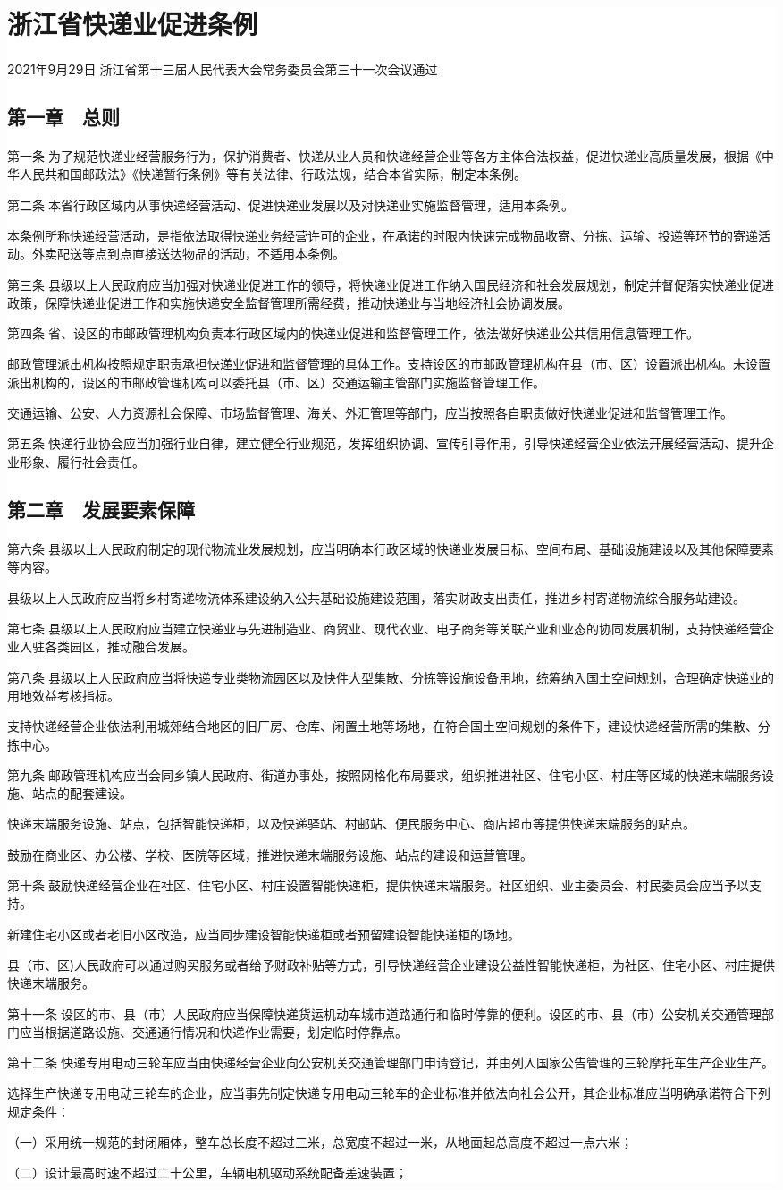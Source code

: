 # 浙江省快递业促进条例

2021年9月29日 浙江省第十三届人民代表大会常务委员会第三十一次会议通过



## 第一章　总则

第一条 为了规范快递业经营服务行为，保护消费者、快递从业人员和快递经营企业等各方主体合法权益，促进快递业高质量发展，根据《中华人民共和国邮政法》《快递暂行条例》等有关法律、行政法规，结合本省实际，制定本条例。

第二条 本省行政区域内从事快递经营活动、促进快递业发展以及对快递业实施监督管理，适用本条例。

本条例所称快递经营活动，是指依法取得快递业务经营许可的企业，在承诺的时限内快速完成物品收寄、分拣、运输、投递等环节的寄递活动。外卖配送等点到点直接送达物品的活动，不适用本条例。

第三条 县级以上人民政府应当加强对快递业促进工作的领导，将快递业促进工作纳入国民经济和社会发展规划，制定并督促落实快递业促进政策，保障快递业促进工作和实施快递安全监督管理所需经费，推动快递业与当地经济社会协调发展。

第四条 省、设区的市邮政管理机构负责本行政区域内的快递业促进和监督管理工作，依法做好快递业公共信用信息管理工作。

邮政管理派出机构按照规定职责承担快递业促进和监督管理的具体工作。支持设区的市邮政管理机构在县（市、区）设置派出机构。未设置派出机构的，设区的市邮政管理机构可以委托县（市、区）交通运输主管部门实施监督管理工作。

交通运输、公安、人力资源社会保障、市场监督管理、海关、外汇管理等部门，应当按照各自职责做好快递业促进和监督管理工作。

第五条 快递行业协会应当加强行业自律，建立健全行业规范，发挥组织协调、宣传引导作用，引导快递经营企业依法开展经营活动、提升企业形象、履行社会责任。

## 第二章　发展要素保障

第六条 县级以上人民政府制定的现代物流业发展规划，应当明确本行政区域的快递业发展目标、空间布局、基础设施建设以及其他保障要素等内容。

县级以上人民政府应当将乡村寄递物流体系建设纳入公共基础设施建设范围，落实财政支出责任，推进乡村寄递物流综合服务站建设。

第七条 县级以上人民政府应当建立快递业与先进制造业、商贸业、现代农业、电子商务等关联产业和业态的协同发展机制，支持快递经营企业入驻各类园区，推动融合发展。

第八条 县级以上人民政府应当将快递专业类物流园区以及快件大型集散、分拣等设施设备用地，统筹纳入国土空间规划，合理确定快递业的用地效益考核指标。

支持快递经营企业依法利用城郊结合地区的旧厂房、仓库、闲置土地等场地，在符合国土空间规划的条件下，建设快递经营所需的集散、分拣中心。

第九条 邮政管理机构应当会同乡镇人民政府、街道办事处，按照网格化布局要求，组织推进社区、住宅小区、村庄等区域的快递末端服务设施、站点的配套建设。

快递末端服务设施、站点，包括智能快递柜，以及快递驿站、村邮站、便民服务中心、商店超市等提供快递末端服务的站点。

鼓励在商业区、办公楼、学校、医院等区域，推进快递末端服务设施、站点的建设和运营管理。

第十条 鼓励快递经营企业在社区、住宅小区、村庄设置智能快递柜，提供快递末端服务。社区组织、业主委员会、村民委员会应当予以支持。

新建住宅小区或者老旧小区改造，应当同步建设智能快递柜或者预留建设智能快递柜的场地。

县（市、区)人民政府可以通过购买服务或者给予财政补贴等方式，引导快递经营企业建设公益性智能快递柜，为社区、住宅小区、村庄提供快递末端服务。

第十一条 设区的市、县（市）人民政府应当保障快递货运机动车城市道路通行和临时停靠的便利。设区的市、县（市）公安机关交通管理部门应当根据道路设施、交通通行情况和快递作业需要，划定临时停靠点。

第十二条 快递专用电动三轮车应当由快递经营企业向公安机关交通管理部门申请登记，并由列入国家公告管理的三轮摩托车生产企业生产。

选择生产快递专用电动三轮车的企业，应当事先制定快递专用电动三轮车的企业标准并依法向社会公开，其企业标准应当明确承诺符合下列规定条件：

（一）采用统一规范的封闭厢体，整车总长度不超过三米，总宽度不超过一米，从地面起总高度不超过一点六米；

（二）设计最高时速不超过二十公里，车辆电机驱动系统配备差速装置；
